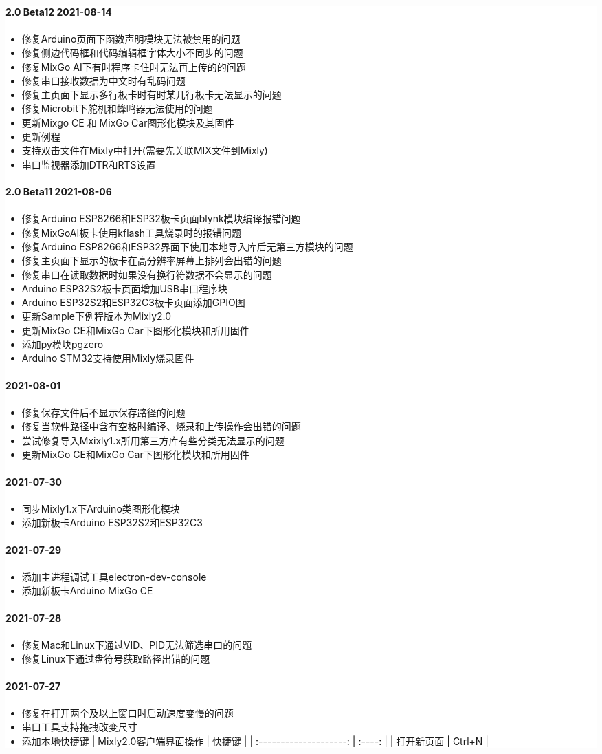 #### 2.0 Beta12 2021-08-14

- 修复Arduino页面下函数声明模块无法被禁用的问题
- 修复侧边代码框和代码编辑框字体大小不同步的问题
- 修复MixGo AI下有时程序卡住时无法再上传的的问题
- 修复串口接收数据为中文时有乱码问题
- 修复主页面下显示多行板卡时有时某几行板卡无法显示的问题
- 修复Microbit下舵机和蜂鸣器无法使用的问题
- 更新Mixgo CE 和 MixGo Car图形化模块及其固件
- 更新例程
- 支持双击文件在Mixly中打开(需要先关联MIX文件到Mixly)
- 串口监视器添加DTR和RTS设置

#### 2.0 Beta11 2021-08-06

- 修复Arduino ESP8266和ESP32板卡页面blynk模块编译报错问题
- 修复MixGoAI板卡使用kflash工具烧录时的报错问题
- 修复Arduino ESP8266和ESP32界面下使用本地导入库后无第三方模块的问题
- 修复主页面下显示的板卡在高分辨率屏幕上排列会出错的问题
- 修复串口在读取数据时如果没有换行符数据不会显示的问题
- Arduino ESP32S2板卡页面增加USB串口程序块
- Arduino ESP32S2和ESP32C3板卡页面添加GPIO图
- 更新Sample下例程版本为Mixly2.0
- 更新MixGo CE和MixGo Car下图形化模块和所用固件
- 添加py模块pgzero
- Arduino STM32支持使用Mixly烧录固件

#### 2021-08-01

- 修复保存文件后不显示保存路径的问题
- 修复当软件路径中含有空格时编译、烧录和上传操作会出错的问题
- 尝试修复导入Mxixly1.x所用第三方库有些分类无法显示的问题
- 更新MixGo CE和MixGo Car下图形化模块和所用固件

#### 2021-07-30

- 同步Mixly1.x下Arduino类图形化模块
- 添加新板卡Arduino ESP32S2和ESP32C3

#### 2021-07-29

- 添加主进程调试工具electron-dev-console
- 添加新板卡Arduino MixGo CE

#### 2021-07-28

- 修复Mac和Linux下通过VID、PID无法筛选串口的问题
- 修复Linux下通过盘符号获取路径出错的问题

#### 2021-07-27

- 修复在打开两个及以上窗口时启动速度变慢的问题
- 串口工具支持拖拽改变尺寸
- 添加本地快捷键
  | Mixly2.0客户端界面操作 | 快捷键 |
  | :--------------------: | :----: |
  |       打开新页面       | Ctrl+N |

